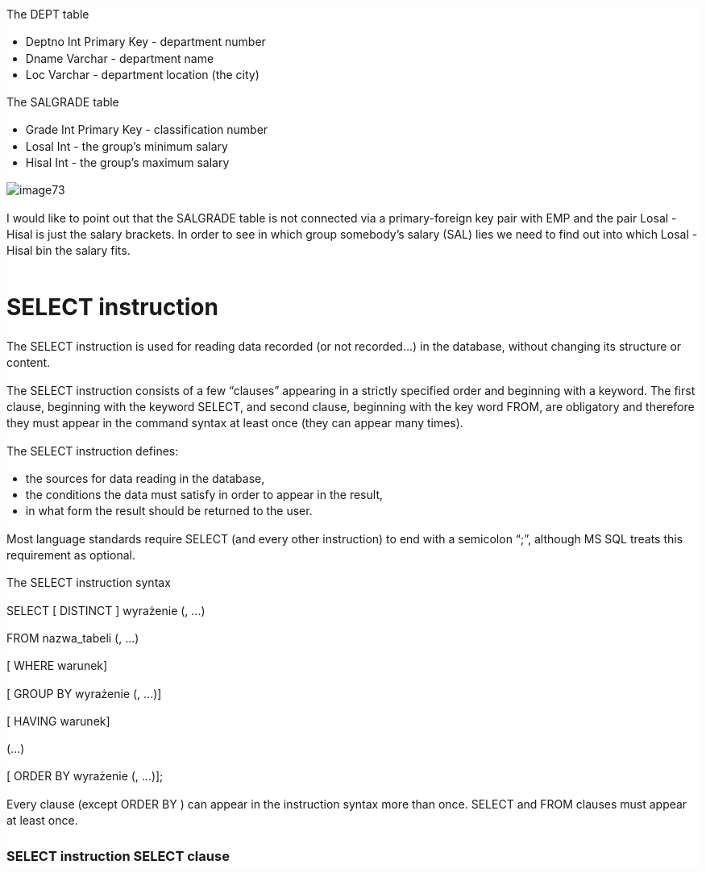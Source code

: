 The DEPT table

*   Deptno Int Primary Key - department number
*   Dname Varchar - department name
*   Loc Varchar - department location (the city)

The SALGRADE table

*   Grade Int Primary Key - classification number
*   Losal Int - the group’s minimum salary
*   Hisal Int - the group’s maximum salary

![image73](../Images/image73.jpg)

I would like to point out that the SALGRADE table is not connected via a primary-foreign key pair with EMP and the pair Losal - Hisal is just the salary brackets. In order to see in which group somebody’s salary (SAL) lies we need to find out into which Losal - Hisal bin the salary fits.

# SELECT instruction

The SELECT instruction is used for reading data recorded (or not recorded…) in the database, without changing its structure or content.

The SELECT instruction consists of a few “clauses” appearing in a strictly specified order and beginning with a keyword. The first clause, beginning with the keyword SELECT, and second clause, beginning with the key word FROM, are obligatory and therefore they must appear in the command syntax at least once (they can appear many times).

The SELECT instruction defines:

*   the sources for data reading in the database,
*   the conditions the data must satisfy in order to appear in the result,
*   in what form the result should be returned to the user.

Most language standards require SELECT (and every other instruction) to end with a semicolon “;”, although MS SQL treats this requirement as optional.

The SELECT instruction syntax

SELECT \[ DISTINCT \] wyrażenie (, ...)

FROM nazwa\_tabeli (, ...)

\[ WHERE warunek\]

\[ GROUP BY wyrażenie (, ...)\]

\[ HAVING warunek\]

(...)

\[ ORDER BY wyrażenie (, ...)\];

Every clause (except ORDER BY ) can appear in the instruction syntax more than once. SELECT and FROM clauses must appear at least once.

### SELECT instruction SELECT clause
